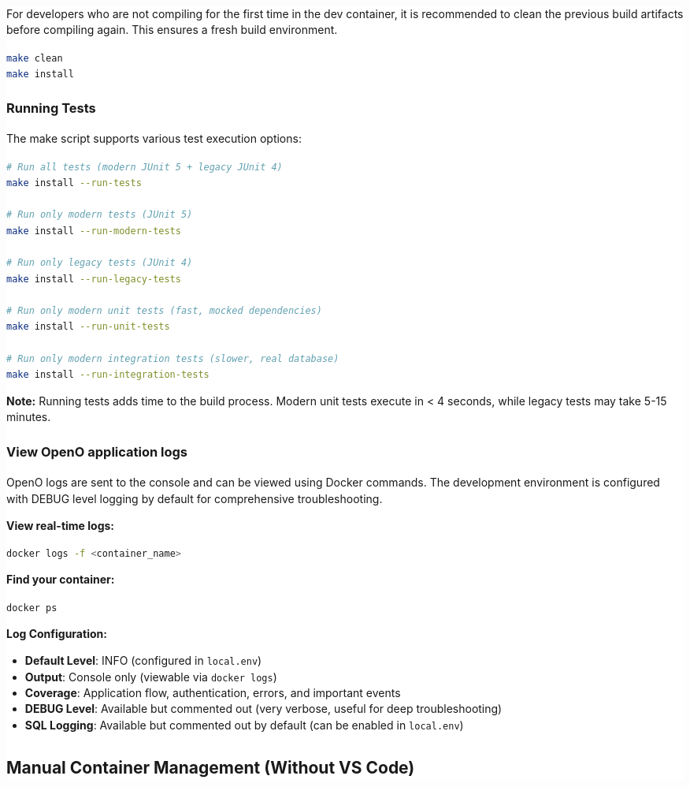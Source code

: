 For developers who are not compiling for the first time in the dev container, it is recommended to clean the previous build artifacts before compiling again. This ensures a fresh build environment.

   ```zsh
   make clean
   make install
   ```

### Running Tests

The make script supports various test execution options:

   ```zsh
   # Run all tests (modern JUnit 5 + legacy JUnit 4)
   make install --run-tests

   # Run only modern tests (JUnit 5)
   make install --run-modern-tests

   # Run only legacy tests (JUnit 4)
   make install --run-legacy-tests

   # Run only modern unit tests (fast, mocked dependencies)
   make install --run-unit-tests

   # Run only modern integration tests (slower, real database)
   make install --run-integration-tests
   ```

**Note:** Running tests adds time to the build process. Modern unit tests execute in < 4 seconds, while legacy tests may take 5-15 minutes.

### View OpenO application logs

OpenO logs are sent to the console and can be viewed using Docker commands. The development environment is configured with DEBUG level logging by default for comprehensive troubleshooting.

**View real-time logs:**
   ```bash
   docker logs -f <container_name>
   ```

**Find your container:**
   ```bash
   docker ps
   ```

**Log Configuration:**
- **Default Level**: INFO (configured in `local.env`)
- **Output**: Console only (viewable via `docker logs`)
- **Coverage**: Application flow, authentication, errors, and important events
- **DEBUG Level**: Available but commented out (very verbose, useful for deep troubleshooting)  
- **SQL Logging**: Available but commented out by default (can be enabled in `local.env`)

## Manual Container Management (Without VS Code)
